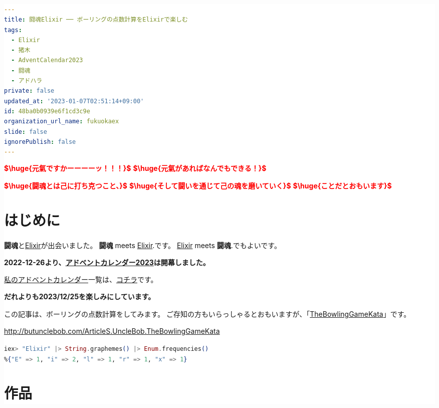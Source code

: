 ```yaml
---
title: 闘魂Elixir ── ボーリングの点数計算をElixirで楽しむ
tags:
  - Elixir
  - 猪木
  - AdventCalendar2023
  - 闘魂
  - アドハラ
private: false
updated_at: '2023-01-07T02:51:14+09:00'
id: 48ba0b0939e6f1cd3c9e
organization_url_name: fukuokaex
slide: false
ignorePublish: false
---
```

<b><font color="red">$\huge{元氣ですかーーーーッ！！！}$</font></b>
<b><font color="red">$\huge{元氣があればなんでもできる！}$</font></b>

<b><font color="red">$\huge{闘魂とは己に打ち克つこと、}$</font></b>
<b><font color="red">$\huge{そして闘いを通じて己の魂を磨いていく}$</font></b>
<b><font color="red">$\huge{ことだとおもいます}$</font></b>



# はじめに

**闘魂**と[Elixir](https://elixir-lang.org/)が出会いました。
**闘魂** meets [Elixir](https://elixir-lang.org/).です。
[Elixir](https://elixir-lang.org/) meets **闘魂**.でもよいです。

**2022-12-26より、[アドベントカレンダー2023](https://qiita.com/tags/adventcalendar2023)は開幕しました。**

[私のアドベントカレンダー](https://docs.google.com/spreadsheets/d/1HQvFjagQLRPjOYAjDVzWp9S4b8dKixxvvaz_TtbZWto/edit#gid=156122552)一覧は、[コチラ](https://docs.google.com/spreadsheets/d/1HQvFjagQLRPjOYAjDVzWp9S4b8dKixxvvaz_TtbZWto/edit#gid=156122552)です。

**だれよりも2023/12/25を楽しみにしています。**

この記事は、ボーリングの点数計算をしてみます。
ご存知の方もいらっしゃるとおもいますが、「[TheBowlingGameKata](http://butunclebob.com/ArticleS.UncleBob.TheBowlingGameKata)」です。


http://butunclebob.com/ArticleS.UncleBob.TheBowlingGameKata


```elixir
iex> "Elixir" |> String.graphemes() |> Enum.frequencies()
%{"E" => 1, "i" => 2, "l" => 1, "r" => 1, "x" => 1}
```

# 作品
